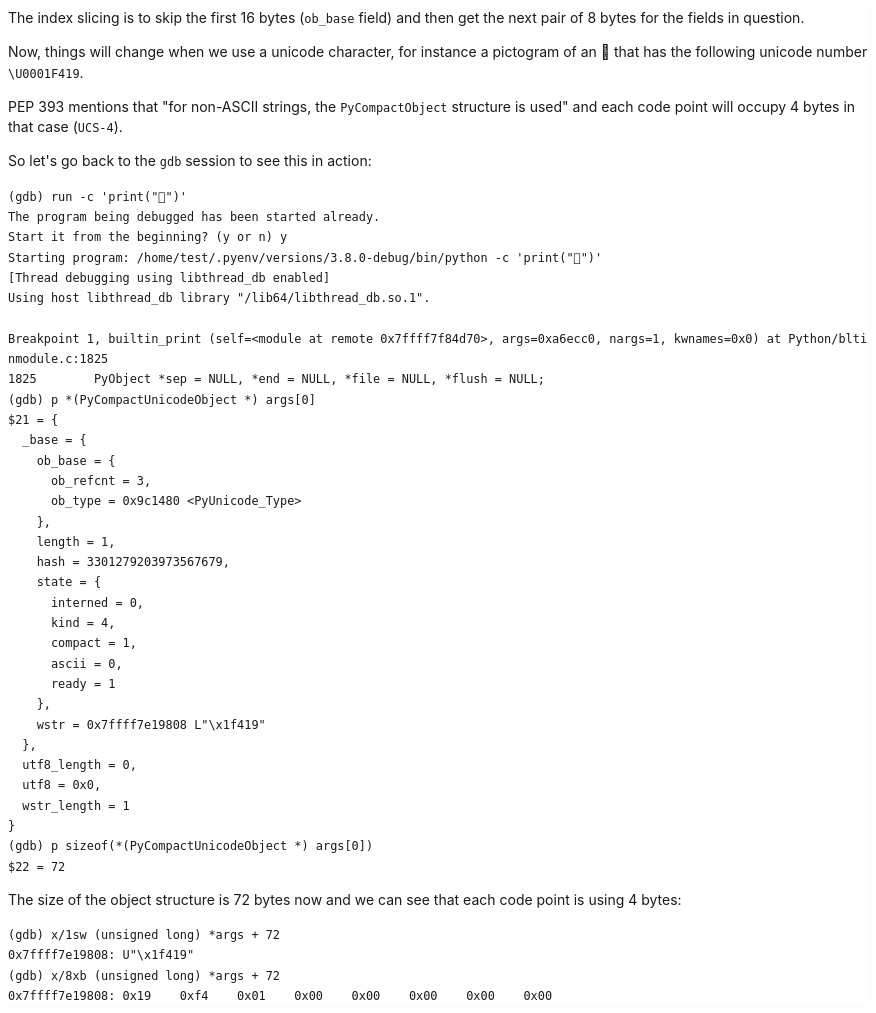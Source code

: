 The index slicing is to skip the first 16 bytes (`ob_base` field) and then get the next pair of 8 bytes for the fields in question.

Now, things will change when we use a unicode character, for instance a pictogram of an 🐙 that has the following unicode number `\U0001F419`.

PEP 393 mentions that "for non-ASCII strings, the `PyCompactObject` structure is used" and each code point will occupy 4 bytes in that case (`UCS-4`).

So let's go back to the `gdb` session to see this in action:

```
(gdb) run -c 'print("🐙")'
The program being debugged has been started already.
Start it from the beginning? (y or n) y
Starting program: /home/test/.pyenv/versions/3.8.0-debug/bin/python -c 'print("🐙")'
[Thread debugging using libthread_db enabled]
Using host libthread_db library "/lib64/libthread_db.so.1".

Breakpoint 1, builtin_print (self=<module at remote 0x7ffff7f84d70>, args=0xa6ecc0, nargs=1, kwnames=0x0) at Python/bltinmodule.c:1825
1825	    PyObject *sep = NULL, *end = NULL, *file = NULL, *flush = NULL;
(gdb) p *(PyCompactUnicodeObject *) args[0]
$21 = {
  _base = {
    ob_base = {
      ob_refcnt = 3, 
      ob_type = 0x9c1480 <PyUnicode_Type>
    }, 
    length = 1, 
    hash = 3301279203973567679, 
    state = {
      interned = 0, 
      kind = 4, 
      compact = 1, 
      ascii = 0, 
      ready = 1
    }, 
    wstr = 0x7ffff7e19808 L"\x1f419"
  }, 
  utf8_length = 0, 
  utf8 = 0x0, 
  wstr_length = 1
}
(gdb) p sizeof(*(PyCompactUnicodeObject *) args[0])
$22 = 72
```

The size of the object structure is 72 bytes now and we can see that each code point is using 4 bytes:

```
(gdb) x/1sw (unsigned long) *args + 72
0x7ffff7e19808:	U"\x1f419"
(gdb) x/8xb (unsigned long) *args + 72
0x7ffff7e19808:	0x19	0xf4	0x01	0x00	0x00	0x00	0x00	0x00
```
